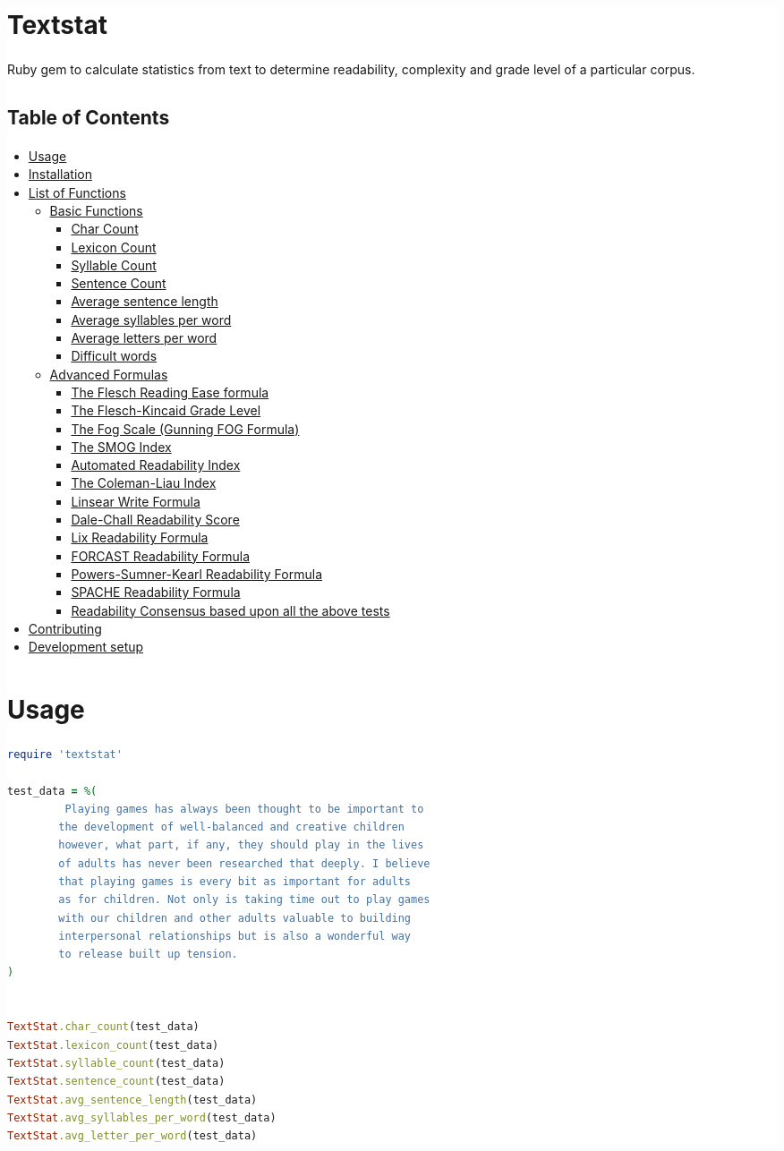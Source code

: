 # Textstat 
Ruby gem to calculate statistics from text to determine readability, complexity and grade level of a particular corpus.

## Table of Contents

- [Usage](#usage)
- [Installation](#installation)
- [List of Functions](#list-of-functions)
  - [Basic Functions](#basic-functions)
    - [Char Count](#char-count)
    - [Lexicon Count](#lexicon-count)
    - [Syllable Count](#syllable-count)
    - [Sentence Count](#sentence-count)
    - [Average sentence length](#average-sentence-length)
    - [Average syllables per word](#average-syllables-per-word)
    - [Average letters per word](#average-letters-per-word)
    - [Difficult words](#difficult-words)
  - [Advanced Formulas](#advanced-formulas)
    - [The Flesch Reading Ease formula](#the-flesch-reading-ease-formula)
    - [The Flesch-Kincaid Grade Level](#the-flesch-kincaid-grade-level)
    - [The Fog Scale (Gunning FOG Formula)](#the-fog-scale-gunning-fog-formula)
    - [The SMOG Index](#the-smog-index)
    - [Automated Readability Index](#automated-readability-index)
    - [The Coleman-Liau Index](#the-coleman-liau-index)
    - [Linsear Write Formula](#linsear-write-formula)
    - [Dale-Chall Readability Score](#dale-chall-readability-score)
    - [Lix Readability Formula](#lix-readability-formula)
    - [FORCAST Readability Formula](#forcast-readability-formula)
    - [Powers-Sumner-Kearl Readability Formula](#powers-sumner-kearl-readability-formula)
    - [SPACHE Readability Formula](#spache-readability-formula)
    - [Readability Consensus based upon all the above tests](#readability-consensus-based-upon-all-the-above-tests)
- [Contributing](#contributing)
- [Development setup](#development-setup)

# Usage

```ruby
require 'textstat'

test_data = %(
         Playing games has always been thought to be important to 
        the development of well-balanced and creative children 
        however, what part, if any, they should play in the lives 
        of adults has never been researched that deeply. I believe 
        that playing games is every bit as important for adults 
        as for children. Not only is taking time out to play games 
        with our children and other adults valuable to building 
        interpersonal relationships but is also a wonderful way 
        to release built up tension.
)


TextStat.char_count(test_data)
TextStat.lexicon_count(test_data)
TextStat.syllable_count(test_data)
TextStat.sentence_count(test_data)
TextStat.avg_sentence_length(test_data)
TextStat.avg_syllables_per_word(test_data)
TextStat.avg_letter_per_word(test_data)
```
